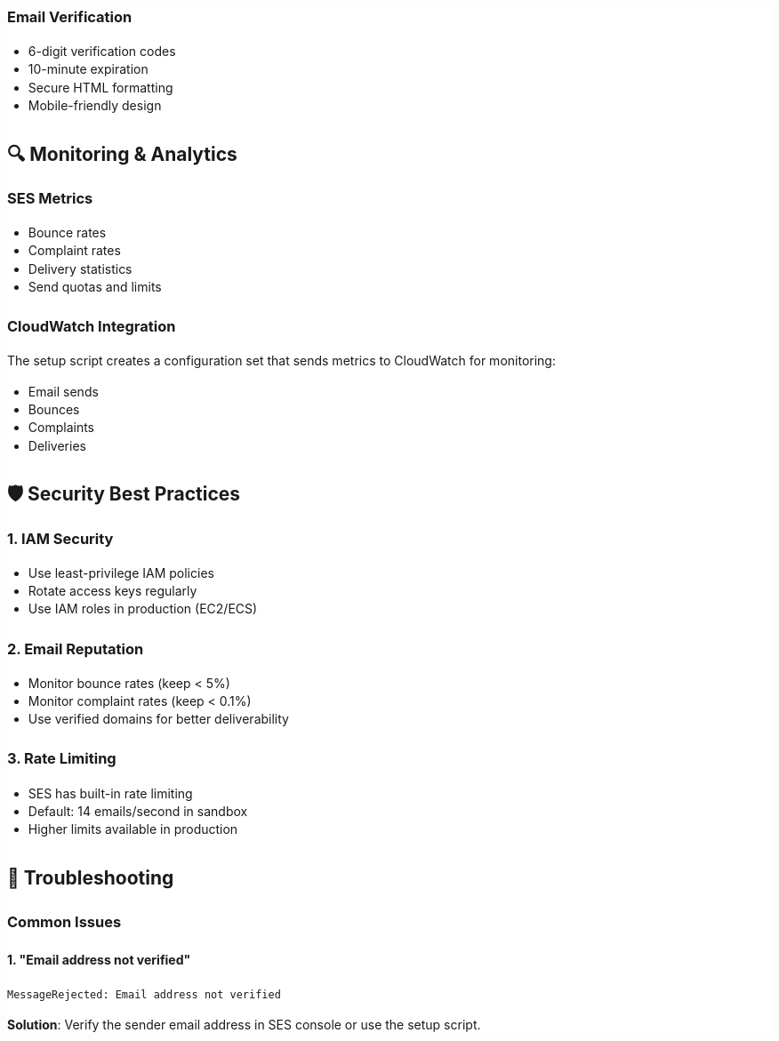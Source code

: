 ### Email Verification
- 6-digit verification codes
- 10-minute expiration
- Secure HTML formatting
- Mobile-friendly design

## 🔍 Monitoring & Analytics

### SES Metrics
- Bounce rates
- Complaint rates
- Delivery statistics
- Send quotas and limits

### CloudWatch Integration
The setup script creates a configuration set that sends metrics to CloudWatch for monitoring:
- Email sends
- Bounces
- Complaints
- Deliveries

## 🛡️ Security Best Practices

### 1. IAM Security
- Use least-privilege IAM policies
- Rotate access keys regularly
- Use IAM roles in production (EC2/ECS)

### 2. Email Reputation
- Monitor bounce rates (keep < 5%)
- Monitor complaint rates (keep < 0.1%)
- Use verified domains for better deliverability

### 3. Rate Limiting
- SES has built-in rate limiting
- Default: 14 emails/second in sandbox
- Higher limits available in production

## 🚨 Troubleshooting

### Common Issues

#### 1. "Email address not verified"
```
MessageRejected: Email address not verified
```
**Solution**: Verify the sender email address in SES console or use the setup script.
